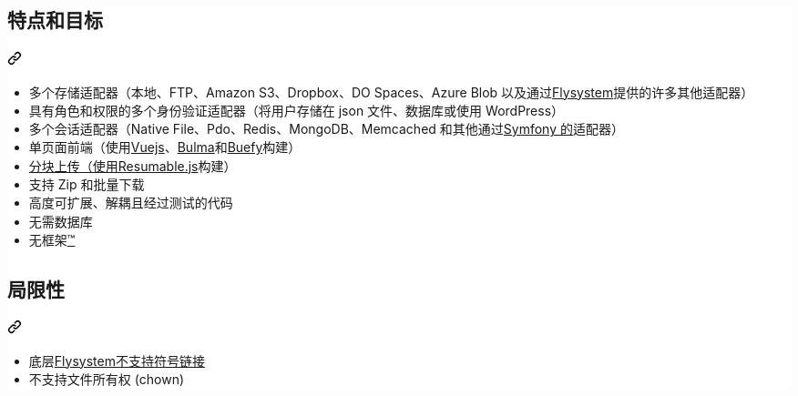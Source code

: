 <div class="markdown-heading" dir="auto"><h2 tabindex="-1" class="heading-element" dir="auto"><font style="vertical-align: inherit;"><font style="vertical-align: inherit;">特点和目标</font></font></h2><a id="user-content-features--goals" class="anchor" aria-label="永久链接：特征和目标" href="#features--goals"><svg class="octicon octicon-link" viewBox="0 0 16 16" version="1.1" width="16" height="16" aria-hidden="true"><path d="m7.775 3.275 1.25-1.25a3.5 3.5 0 1 1 4.95 4.95l-2.5 2.5a3.5 3.5 0 0 1-4.95 0 .751.751 0 0 1 .018-1.042.751.751 0 0 1 1.042-.018 1.998 1.998 0 0 0 2.83 0l2.5-2.5a2.002 2.002 0 0 0-2.83-2.83l-1.25 1.25a.751.751 0 0 1-1.042-.018.751.751 0 0 1-.018-1.042Zm-4.69 9.64a1.998 1.998 0 0 0 2.83 0l1.25-1.25a.751.751 0 0 1 1.042.018.751.751 0 0 1 .018 1.042l-1.25 1.25a3.5 3.5 0 1 1-4.95-4.95l2.5-2.5a3.5 3.5 0 0 1 4.95 0 .751.751 0 0 1-.018 1.042.751.751 0 0 1-1.042.018 1.998 1.998 0 0 0-2.83 0l-2.5 2.5a1.998 1.998 0 0 0 0 2.83Z"></path></svg></a></div>
<ul dir="auto">
<li><font style="vertical-align: inherit;"><font style="vertical-align: inherit;">多个存储适配器（本地、FTP、Amazon S3、Dropbox、DO Spaces、Azure Blob 以及通过</font></font><a href="https://github.com/thephpleague/flysystem"><font style="vertical-align: inherit;"><font style="vertical-align: inherit;">Flysystem</font></font></a><font style="vertical-align: inherit;"><font style="vertical-align: inherit;">提供的许多其他适配器）</font></font></li>
<li><font style="vertical-align: inherit;"><font style="vertical-align: inherit;">具有角色和权限的多个身份验证适配器（将用户存储在 json 文件、数据库或使用 WordPress）</font></font></li>
<li><font style="vertical-align: inherit;"><font style="vertical-align: inherit;">多个会话适配器（Native File、Pdo、Redis、MongoDB、Memcached 和其他通过</font></font><a href="https://github.com/symfony/symfony/tree/4.4/src/Symfony/Component/HttpFoundation/Session/Storage/Handler"><font style="vertical-align: inherit;"><font style="vertical-align: inherit;">Symfony 的</font></font></a><font style="vertical-align: inherit;"><font style="vertical-align: inherit;">适配器）</font></font></li>
<li><font style="vertical-align: inherit;"><font style="vertical-align: inherit;">单页面前端（使用</font></font><a href="https://github.com/vuejs/vue"><font style="vertical-align: inherit;"><font style="vertical-align: inherit;">Vuejs</font></font></a><font style="vertical-align: inherit;"><font style="vertical-align: inherit;">、</font></font><a href="https://github.com/jgthms/bulma"><font style="vertical-align: inherit;"><font style="vertical-align: inherit;">Bulma</font></font></a><font style="vertical-align: inherit;"><font style="vertical-align: inherit;">和</font></font><a href="https://github.com/buefy/buefy"><font style="vertical-align: inherit;"><font style="vertical-align: inherit;">Buefy</font></font></a><font style="vertical-align: inherit;"><font style="vertical-align: inherit;">构建）</font></font></li>
<li><font style="vertical-align: inherit;"></font><a href="https://github.com/23/resumable.js"><font style="vertical-align: inherit;"><font style="vertical-align: inherit;">分块上传（使用Resumable.js</font></font></a><font style="vertical-align: inherit;"><font style="vertical-align: inherit;">构建</font><font style="vertical-align: inherit;">）</font></font></li>
<li><font style="vertical-align: inherit;"><font style="vertical-align: inherit;">支持 Zip 和批量下载</font></font></li>
<li><font style="vertical-align: inherit;"><font style="vertical-align: inherit;">高度可扩展、解耦且经过测试的代码</font></font></li>
<li><font style="vertical-align: inherit;"><font style="vertical-align: inherit;">无需数据库</font></font></li>
<li><font style="vertical-align: inherit;"><font style="vertical-align: inherit;">无框架</font></font><a href="https://www.youtube.com/watch?v=L5jI9I03q8E" rel="nofollow"><font style="vertical-align: inherit;"><font style="vertical-align: inherit;">™</font></font></a></li>
</ul>
<div class="markdown-heading" dir="auto"><h2 tabindex="-1" class="heading-element" dir="auto"><font style="vertical-align: inherit;"><font style="vertical-align: inherit;">局限性</font></font></h2><a id="user-content-limitations" class="anchor" aria-label="永久链接：限制" href="#limitations"><svg class="octicon octicon-link" viewBox="0 0 16 16" version="1.1" width="16" height="16" aria-hidden="true"><path d="m7.775 3.275 1.25-1.25a3.5 3.5 0 1 1 4.95 4.95l-2.5 2.5a3.5 3.5 0 0 1-4.95 0 .751.751 0 0 1 .018-1.042.751.751 0 0 1 1.042-.018 1.998 1.998 0 0 0 2.83 0l2.5-2.5a2.002 2.002 0 0 0-2.83-2.83l-1.25 1.25a.751.751 0 0 1-1.042-.018.751.751 0 0 1-.018-1.042Zm-4.69 9.64a1.998 1.998 0 0 0 2.83 0l1.25-1.25a.751.751 0 0 1 1.042.018.751.751 0 0 1 .018 1.042l-1.25 1.25a3.5 3.5 0 1 1-4.95-4.95l2.5-2.5a3.5 3.5 0 0 1 4.95 0 .751.751 0 0 1-.018 1.042.751.751 0 0 1-1.042.018 1.998 1.998 0 0 0-2.83 0l-2.5 2.5a1.998 1.998 0 0 0 0 2.83Z"></path></svg></a></div>
<ul dir="auto">
<li><font style="vertical-align: inherit;"><font style="vertical-align: inherit;">底层</font></font><a href="https://flysystem.thephpleague.com/v1/docs/adapter/local/" rel="nofollow"><font style="vertical-align: inherit;"><font style="vertical-align: inherit;">Flysystem不支持符号链接</font></font></a></li>
<li><font style="vertical-align: inherit;"><font style="vertical-align: inherit;">不支持文件所有权 (chown)</font></font></li>
</ul>